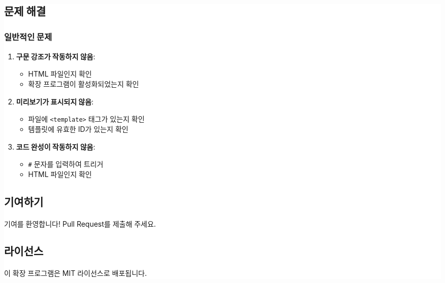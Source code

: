 ## 문제 해결

### 일반적인 문제

1. **구문 강조가 작동하지 않음**:
   - HTML 파일인지 확인
   - 확장 프로그램이 활성화되었는지 확인

2. **미리보기가 표시되지 않음**:
   - 파일에 `<template>` 태그가 있는지 확인
   - 템플릿에 유효한 ID가 있는지 확인

3. **코드 완성이 작동하지 않음**:
   - `#` 문자를 입력하여 트리거
   - HTML 파일인지 확인

## 기여하기

기여를 환영합니다! Pull Request를 제출해 주세요.

## 라이선스

이 확장 프로그램은 MIT 라이선스로 배포됩니다.